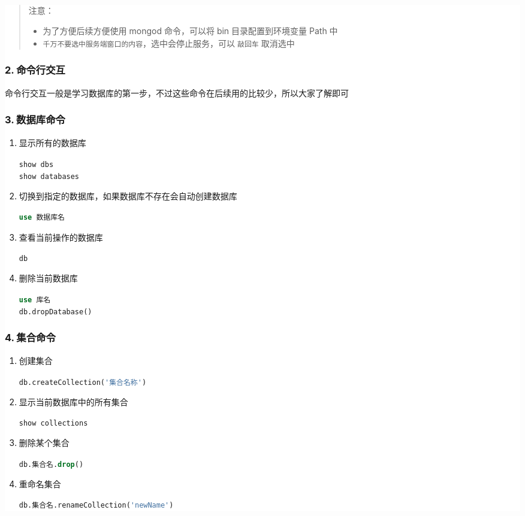 > 注意：
>
> - 为了方便后续方便使用 mongod 命令，可以将 bin 目录配置到环境变量 Path 中
> - `千万不要选中服务端窗口的内容`，选中会停止服务，可以 `敲回车` 取消选中

### 2. 命令行交互

命令行交互一般是学习数据库的第一步，不过这些命令在后续用的比较少，所以大家了解即可

### 3. 数据库命令

1. 显示所有的数据库

   ```sql
   show dbs  
   show databases
   ```

2. 切换到指定的数据库，如果数据库不存在会自动创建数据库

   ```sql
   use 数据库名
   ```

3. 查看当前操作的数据库

   ```sql
   db
   ```

4. 删除当前数据库

   ```sql
   use 库名
   db.dropDatabase()
   ```

### 4. 集合命令

1. 创建集合

   ```sql
   db.createCollection('集合名称')
   ```

2. 显示当前数据库中的所有集合
   ```sql
   show collections
   ```

3. 删除某个集合

   ```sql
   db.集合名.drop()
   ```

4. 重命名集合

   ```sql
   db.集合名.renameCollection('newName')
   ```
